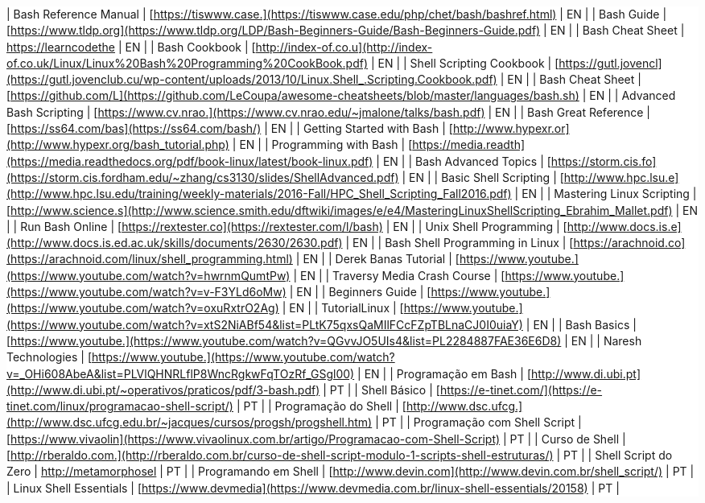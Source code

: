 | Bash Reference Manual                   | [https://tiswww.case.](https://tiswww.case.edu/php/chet/bash/bashref.html)                                                                     | EN       |
| Bash Guide                              | [https://www.tldp.org](https://www.tldp.org/LDP/Bash-Beginners-Guide/Bash-Beginners-Guide.pdf)                                                 | EN       |
| Bash Cheat Sheet                        | [https://learncodethe](https://learncodethehardway.org/unix/bash_cheat_sheet.pdf)                                                              | EN       |
| Bash Cookbook                           | [http://index-of.co.u](http://index-of.co.uk/Linux/Linux%20Bash%20Programming%20CookBook.pdf)                                                  | EN       |
| Shell Scripting Cookbook                | [https://gutl.jovencl](https://gutl.jovenclub.cu/wp-content/uploads/2013/10/Linux.Shell_.Scripting.Cookbook.pdf)                               | EN       |
| Bash Cheat Sheet                        | [https://github.com/L](https://github.com/LeCoupa/awesome-cheatsheets/blob/master/languages/bash.sh)                                           | EN       |
| Advanced Bash Scripting                 | [https://www.cv.nrao.](https://www.cv.nrao.edu/~jmalone/talks/bash.pdf)                                                                        | EN       |
| Bash Great Reference                    | [https://ss64.com/bas](https://ss64.com/bash/)                                                                                                 | EN       |
| Getting Started with Bash               | [http://www.hypexr.or](http://www.hypexr.org/bash_tutorial.php)                                                                                | EN       |
| Programming with Bash                   | [https://media.readth](https://media.readthedocs.org/pdf/book-linux/latest/book-linux.pdf)                                                     | EN       |
| Bash Advanced Topics                    | [https://storm.cis.fo](https://storm.cis.fordham.edu/~zhang/cs3130/slides/ShellAdvanced.pdf)                                                   | EN       |
| Basic Shell Scripting                   | [http://www.hpc.lsu.e](http://www.hpc.lsu.edu/training/weekly-materials/2016-Fall/HPC_Shell_Scripting_Fall2016.pdf)                            | EN       |
| Mastering Linux Scripting               | [http://www.science.s](http://www.science.smith.edu/dftwiki/images/e/e4/MasteringLinuxShellScripting_Ebrahim_Mallet.pdf)                       | EN       |
| Run Bash Online                         | [https://rextester.co](https://rextester.com/l/bash)                                                                                           | EN       |
| Unix Shell Programming                  | [http://www.docs.is.e](http://www.docs.is.ed.ac.uk/skills/documents/2630/2630.pdf)                                                             | EN       |
| Bash Shell Programming in Linux         | [https://arachnoid.co](https://arachnoid.com/linux/shell_programming.html)                                                                     | EN       |
| Derek Banas Tutorial                    | [https://www.youtube.](https://www.youtube.com/watch?v=hwrnmQumtPw)                                                                            | EN       |
| Traversy Media Crash Course             | [https://www.youtube.](https://www.youtube.com/watch?v=v-F3YLd6oMw)                                                                            | EN       |
| Beginners Guide                         | [https://www.youtube.](https://www.youtube.com/watch?v=oxuRxtrO2Ag)                                                                            | EN       |
| TutorialLinux                           | [https://www.youtube.](https://www.youtube.com/watch?v=xtS2NiABf54&list=PLtK75qxsQaMIlFCcFZpTBLnaCJ0I0uiaY)                                    | EN       |
| Bash Basics                             | [https://www.youtube.](https://www.youtube.com/watch?v=QGvvJO5UIs4&list=PL2284887FAE36E6D8)                                                    | EN       |
| Naresh Technologies                     | [https://www.youtube.](https://www.youtube.com/watch?v=_OHi608AbeA&list=PLVlQHNRLflP8WncRgkwFqTOzRf_GSgl00)                                    | EN       |
| Programação em Bash                     | [http://www.di.ubi.pt](http://www.di.ubi.pt/~operativos/praticos/pdf/3-bash.pdf)                                                               | PT       |
| Shell Básico                            | [https://e-tinet.com/](https://e-tinet.com/linux/programacao-shell-script/)                                                                    | PT       |
| Programação do Shell                    | [http://www.dsc.ufcg.](http://www.dsc.ufcg.edu.br/~jacques/cursos/progsh/progshell.htm)                                                        | PT       |
| Programação com Shell Script            | [https://www.vivaolin](https://www.vivaolinux.com.br/artigo/Programacao-com-Shell-Script)                                                      | PT       |
| Curso de Shell                          | [http://rberaldo.com.](http://rberaldo.com.br/curso-de-shell-script-modulo-1-scripts-shell-estruturas/)                                        | PT       |
| Shell Script do Zero                    | [http://metamorphosel](http://metamorphoselinux.net/Shell_Script_do_Zero.pdf)                                                                  | PT       |
| Programando em Shell                    | [http://www.devin.com](http://www.devin.com.br/shell_script/)                                                                                  | PT       |
| Linux Shell Essentials                  | [https://www.devmedia](https://www.devmedia.com.br/linux-shell-essentials/20158)                                                               | PT       |